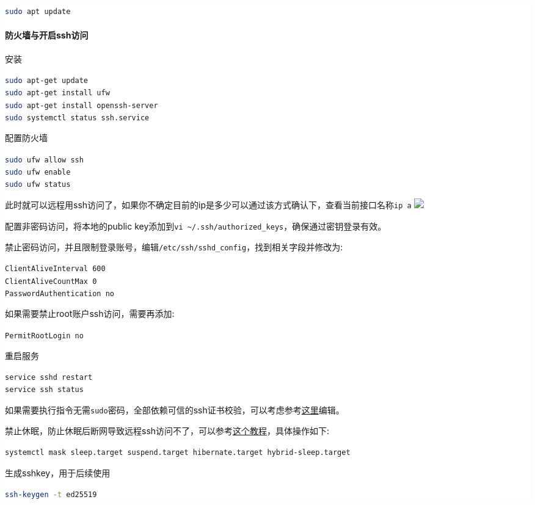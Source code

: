 ```bash
sudo apt update
```

#### 防火墙与开启ssh访问

安装
```bash
sudo apt-get update
sudo apt-get install ufw
sudo apt-get install openssh-server
sudo systemctl status ssh.service
```

配置防火墙
```bash
sudo ufw allow ssh
sudo ufw enable
sudo ufw status
```

此时就可以远程用ssh访问了，如果你不确定目前的ip是多少可以通过该方式确认下，查看当前接口名称`ip a`
![](/img/maintain_debian_20b4d3eb_0.png)

配置非密码访问，将本地的public key添加到`vi ~/.ssh/authorized_keys`，确保通过密钥登录有效。

禁止密码访问，并且限制登录账号，编辑`/etc/ssh/sshd_config`，找到相关字段并修改为:
```sshd_config
ClientAliveInterval 600  
ClientAliveCountMax 0
PasswordAuthentication no
```

如果需要禁止root账户ssh访问，需要再添加:

```sshd_config
PermitRootLogin no
```

重启服务
```bash
service sshd restart
service ssh status
```

如果需要执行指令无需`sudo`密码，全部依赖可信的ssh证书校验，可以考虑参考[这里](https://blog.dreamtobe.cn/maintain-website-server/#3-%E9%85%8D%E7%BD%AEsudo%E4%B8%8D%E7%94%A8%E5%AF%86%E7%A0%81)编辑。

禁止休眠，防止休眠后断网导致远程ssh访问不了，可以参考[这个教程](https://blog.csdn.net/weixin_45980458/article/details/122952607)，具体操作如下:
```bash
systemctl mask sleep.target suspend.target hibernate.target hybrid-sleep.target
```

生成sshkey，用于后续使用
```bash
ssh-keygen -t ed25519
```
